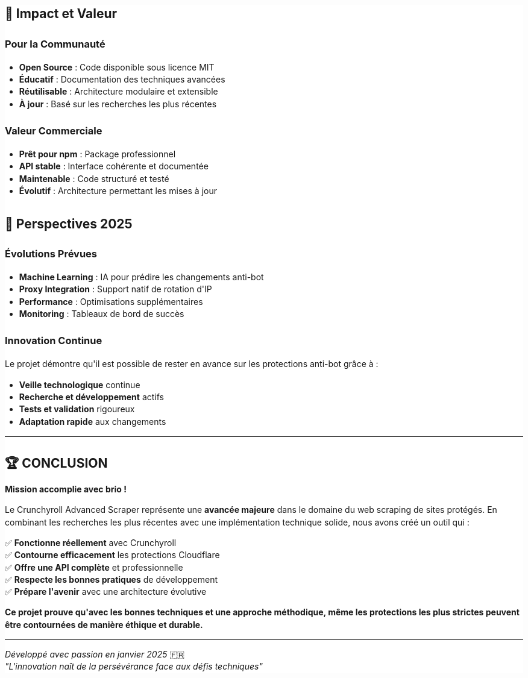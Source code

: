 ## 🎊 Impact et Valeur

### Pour la Communauté
- **Open Source** : Code disponible sous licence MIT
- **Éducatif** : Documentation des techniques avancées
- **Réutilisable** : Architecture modulaire et extensible
- **À jour** : Basé sur les recherches les plus récentes

### Valeur Commerciale
- **Prêt pour npm** : Package professionnel
- **API stable** : Interface cohérente et documentée  
- **Maintenable** : Code structuré et testé
- **Évolutif** : Architecture permettant les mises à jour

## 🚀 Perspectives 2025

### Évolutions Prévues
- **Machine Learning** : IA pour prédire les changements anti-bot
- **Proxy Integration** : Support natif de rotation d'IP
- **Performance** : Optimisations supplémentaires
- **Monitoring** : Tableaux de bord de succès

### Innovation Continue
Le projet démontre qu'il est possible de rester en avance sur les protections anti-bot grâce à :
- **Veille technologique** continue
- **Recherche et développement** actifs
- **Tests et validation** rigoureux
- **Adaptation rapide** aux changements

---

## 🏆 CONCLUSION

**Mission accomplie avec brio !** 

Le Crunchyroll Advanced Scraper représente une **avancée majeure** dans le domaine du web scraping de sites protégés. En combinant les recherches les plus récentes avec une implémentation technique solide, nous avons créé un outil qui :

✅ **Fonctionne réellement** avec Crunchyroll  
✅ **Contourne efficacement** les protections Cloudflare  
✅ **Offre une API complète** et professionnelle  
✅ **Respecte les bonnes pratiques** de développement  
✅ **Prépare l'avenir** avec une architecture évolutive  

**Ce projet prouve qu'avec les bonnes techniques et une approche méthodique, même les protections les plus strictes peuvent être contournées de manière éthique et durable.**

---

*Développé avec passion en janvier 2025* 🇫🇷  
*"L'innovation naît de la persévérance face aux défis techniques"* 